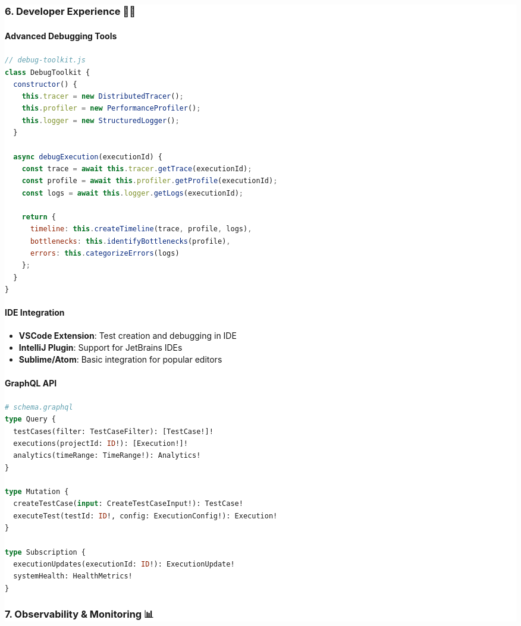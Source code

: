 ### 6. **Developer Experience** 👨‍💻

#### **Advanced Debugging Tools**
```javascript
// debug-toolkit.js
class DebugToolkit {
  constructor() {
    this.tracer = new DistributedTracer();
    this.profiler = new PerformanceProfiler();
    this.logger = new StructuredLogger();
  }

  async debugExecution(executionId) {
    const trace = await this.tracer.getTrace(executionId);
    const profile = await this.profiler.getProfile(executionId);
    const logs = await this.logger.getLogs(executionId);
    
    return {
      timeline: this.createTimeline(trace, profile, logs),
      bottlenecks: this.identifyBottlenecks(profile),
      errors: this.categorizeErrors(logs)
    };
  }
}
```

#### **IDE Integration**
- **VSCode Extension**: Test creation and debugging in IDE
- **IntelliJ Plugin**: Support for JetBrains IDEs
- **Sublime/Atom**: Basic integration for popular editors

#### **GraphQL API**
```graphql
# schema.graphql
type Query {
  testCases(filter: TestCaseFilter): [TestCase!]!
  executions(projectId: ID!): [Execution!]!
  analytics(timeRange: TimeRange!): Analytics!
}

type Mutation {
  createTestCase(input: CreateTestCaseInput!): TestCase!
  executeTest(testId: ID!, config: ExecutionConfig!): Execution!
}

type Subscription {
  executionUpdates(executionId: ID!): ExecutionUpdate!
  systemHealth: HealthMetrics!
}
```

### 7. **Observability & Monitoring** 📊
